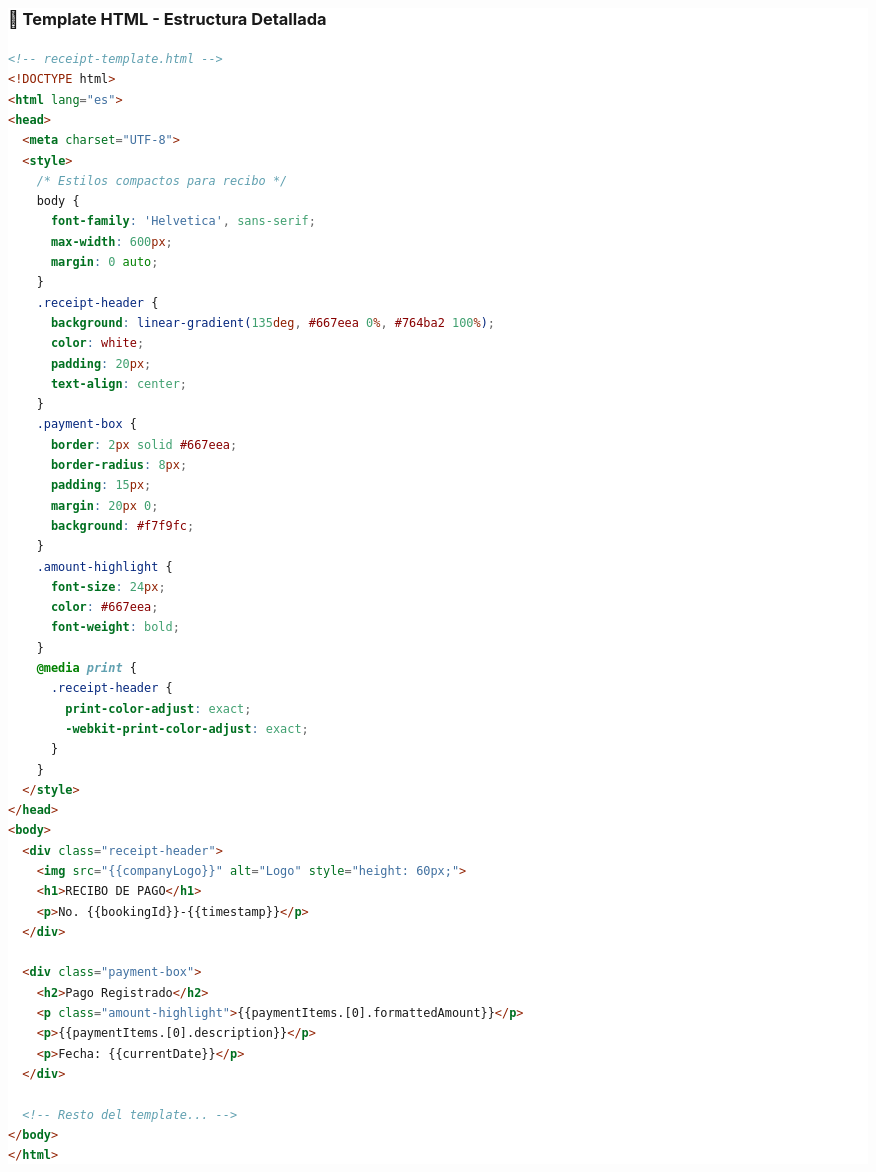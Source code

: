 ### 🎨 Template HTML - Estructura Detallada

```html
<!-- receipt-template.html -->
<!DOCTYPE html>
<html lang="es">
<head>
  <meta charset="UTF-8">
  <style>
    /* Estilos compactos para recibo */
    body { 
      font-family: 'Helvetica', sans-serif; 
      max-width: 600px; 
      margin: 0 auto;
    }
    .receipt-header {
      background: linear-gradient(135deg, #667eea 0%, #764ba2 100%);
      color: white;
      padding: 20px;
      text-align: center;
    }
    .payment-box {
      border: 2px solid #667eea;
      border-radius: 8px;
      padding: 15px;
      margin: 20px 0;
      background: #f7f9fc;
    }
    .amount-highlight {
      font-size: 24px;
      color: #667eea;
      font-weight: bold;
    }
    @media print {
      .receipt-header { 
        print-color-adjust: exact;
        -webkit-print-color-adjust: exact;
      }
    }
  </style>
</head>
<body>
  <div class="receipt-header">
    <img src="{{companyLogo}}" alt="Logo" style="height: 60px;">
    <h1>RECIBO DE PAGO</h1>
    <p>No. {{bookingId}}-{{timestamp}}</p>
  </div>
  
  <div class="payment-box">
    <h2>Pago Registrado</h2>
    <p class="amount-highlight">{{paymentItems.[0].formattedAmount}}</p>
    <p>{{paymentItems.[0].description}}</p>
    <p>Fecha: {{currentDate}}</p>
  </div>
  
  <!-- Resto del template... -->
</body>
</html>
```
